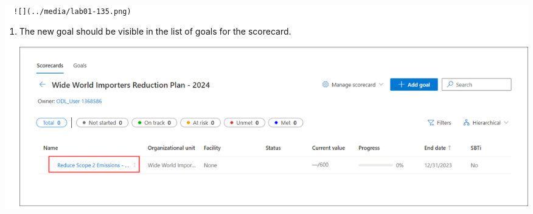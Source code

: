      ![](../media/lab01-135.png)

1. The new goal should be visible in the list of goals for the scorecard.

     ![](../media/lab01-136.png)
